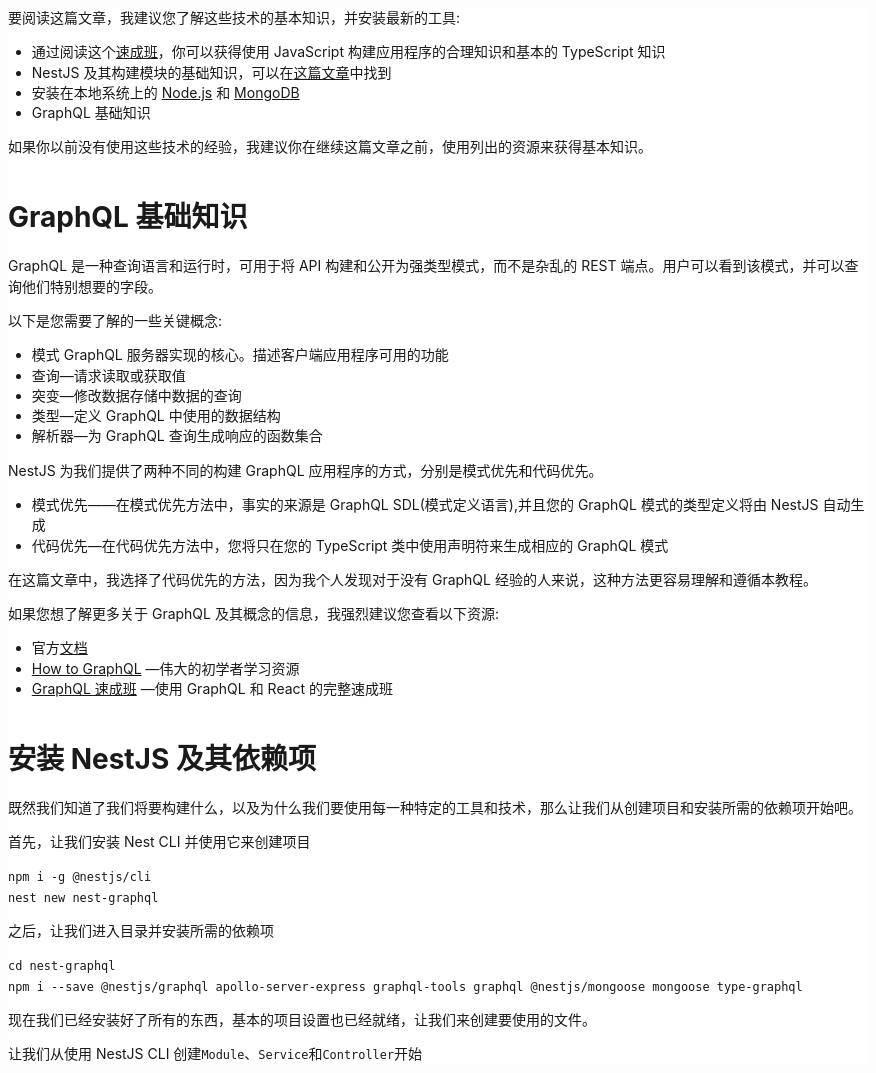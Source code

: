 要阅读这篇文章，我建议您了解这些技术的基本知识，并安装最新的工具:

*   通过阅读这个[速成班](https://medium.com/free-code-camp/a-crash-course-in-typescript-e6bf9c10946)，你可以获得使用 JavaScript 构建应用程序的合理知识和基本的 TypeScript 知识
*   NestJS 及其构建模块的基础知识，可以在[这篇文章](https://gabrieltanner.org/blog/nestjs-crashcourse)中找到
*   安装在本地系统上的 [Node.js](https://nodejs.org/en/) 和 [MongoDB](https://nodejs.org/en/)
*   GraphQL 基础知识

如果你以前没有使用这些技术的经验，我建议你在继续这篇文章之前，使用列出的资源来获得基本知识。

# GraphQL 基础知识

GraphQL 是一种查询语言和运行时，可用于将 API 构建和公开为强类型模式，而不是杂乱的 REST 端点。用户可以看到该模式，并可以查询他们特别想要的字段。

以下是您需要了解的一些关键概念:

*   模式 GraphQL 服务器实现的核心。描述客户端应用程序可用的功能
*   查询—请求读取或获取值
*   突变—修改数据存储中数据的查询
*   类型—定义 GraphQL 中使用的数据结构
*   解析器—为 GraphQL 查询生成响应的函数集合

NestJS 为我们提供了两种不同的构建 GraphQL 应用程序的方式，分别是模式优先和代码优先。

*   模式优先——在模式优先方法中，事实的来源是 GraphQL SDL(模式定义语言),并且您的 GraphQL 模式的类型定义将由 NestJS 自动生成
*   代码优先—在代码优先方法中，您将只在您的 TypeScript 类中使用声明符来生成相应的 GraphQL 模式

在这篇文章中，我选择了代码优先的方法，因为我个人发现对于没有 GraphQL 经验的人来说，这种方法更容易理解和遵循本教程。

如果您想了解更多关于 GraphQL 及其概念的信息，我强烈建议您查看以下资源:

*   官方[文档](https://graphql.org/learn/)
*   [How to GraphQL](https://www.howtographql.com/) —伟大的初学者学习资源
*   [GraphQL 速成班](https://www.youtube.com/watch?v=ed8SzALpx1Q) —使用 GraphQL 和 React 的完整速成班

# 安装 NestJS 及其依赖项

既然我们知道了我们将要构建什么，以及为什么我们要使用每一种特定的工具和技术，那么让我们从创建项目和安装所需的依赖项开始吧。

首先，让我们安装 Nest CLI 并使用它来创建项目

```
npm i -g @nestjs/cli
nest new nest-graphql
```

之后，让我们进入目录并安装所需的依赖项

```
cd nest-graphql
npm i --save @nestjs/graphql apollo-server-express graphql-tools graphql @nestjs/mongoose mongoose type-graphql
```

现在我们已经安装好了所有的东西，基本的项目设置也已经就绪，让我们来创建要使用的文件。

让我们从使用 NestJS CLI 创建`Module`、`Service`和`Controller`开始
